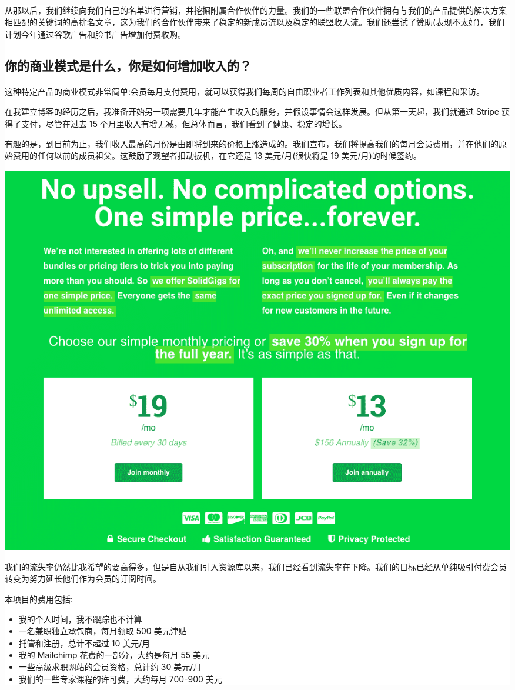 从那以后，我们继续向我们自己的名单进行营销，并挖掘附属合作伙伴的力量。我们的一些联盟合作伙伴拥有与我们的产品提供的解决方案相匹配的关键词的高排名文章，这为我们的合作伙伴带来了稳定的新成员流以及稳定的联盟收入流。我们还尝试了赞助(表现不太好)，我们计划今年通过谷歌广告和脸书广告增加付费收购。

## 你的商业模式是什么，你是如何增加收入的？

这种特定产品的商业模式非常简单:会员每月支付费用，就可以获得我们每周的自由职业者工作列表和其他优质内容，如课程和采访。

在我建立博客的经历之后，我准备开始另一项需要几年才能产生收入的服务，并假设事情会这样发展。但从第一天起，我们就通过 Stripe 获得了支付，尽管在过去 15 个月里收入有增无减，但总体而言，我们看到了健康、稳定的增长。

有趣的是，到目前为止，我们收入最高的月份是由即将到来的价格上涨造成的。我们宣布，我们将提高我们的每月会员费用，并在他们的原始费用的任何以前的成员祖父。这鼓励了观望者扣动扳机，在它还是 13 美元/月(很快将是 19 美元/月)的时候签约。

[![pricing](img/71bd7efa6f93c036b126f5217db419aa.png)](http://solidgigs.com) 

我们的流失率仍然比我希望的要高得多，但是自从我们引入资源库以来，我们已经看到流失率在下降。我们的目标已经从单纯吸引付费会员转变为努力延长他们作为会员的订阅时间。

本项目的费用包括:

*   我的个人时间，我不跟踪也不计算
*   一名兼职独立承包商，每月领取 500 美元津贴
*   托管和注册，总计不超过 10 美元/月
*   我的 Mailchimp 花费的一部分，大约是每月 55 美元
*   一些高级求职网站的会员资格，总计约 30 美元/月
*   我们的一些专家课程的许可费，大约每月 700-900 美元
